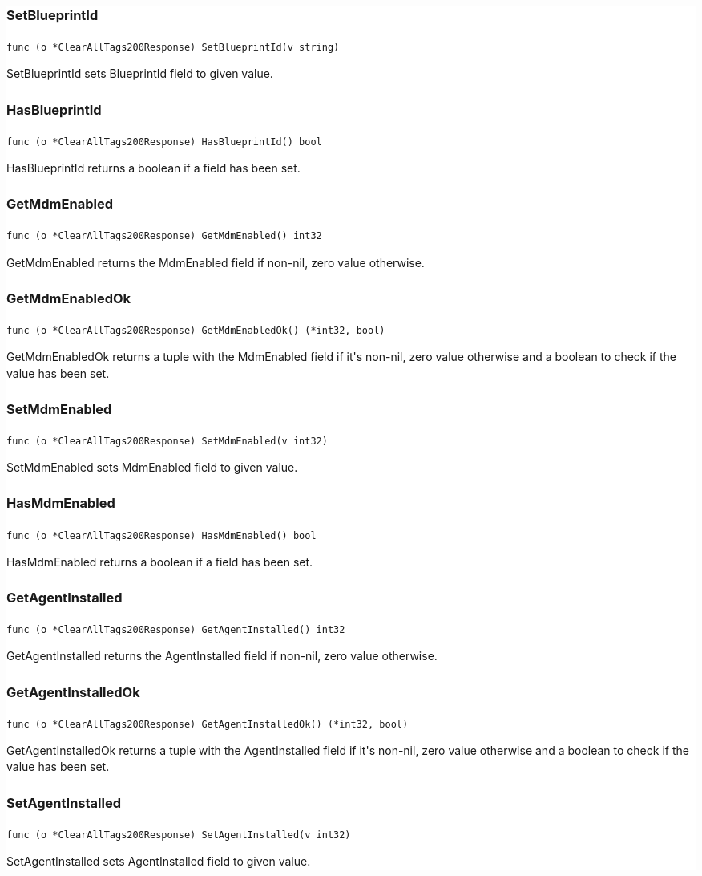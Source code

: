 ### SetBlueprintId

`func (o *ClearAllTags200Response) SetBlueprintId(v string)`

SetBlueprintId sets BlueprintId field to given value.

### HasBlueprintId

`func (o *ClearAllTags200Response) HasBlueprintId() bool`

HasBlueprintId returns a boolean if a field has been set.

### GetMdmEnabled

`func (o *ClearAllTags200Response) GetMdmEnabled() int32`

GetMdmEnabled returns the MdmEnabled field if non-nil, zero value otherwise.

### GetMdmEnabledOk

`func (o *ClearAllTags200Response) GetMdmEnabledOk() (*int32, bool)`

GetMdmEnabledOk returns a tuple with the MdmEnabled field if it's non-nil, zero value otherwise
and a boolean to check if the value has been set.

### SetMdmEnabled

`func (o *ClearAllTags200Response) SetMdmEnabled(v int32)`

SetMdmEnabled sets MdmEnabled field to given value.

### HasMdmEnabled

`func (o *ClearAllTags200Response) HasMdmEnabled() bool`

HasMdmEnabled returns a boolean if a field has been set.

### GetAgentInstalled

`func (o *ClearAllTags200Response) GetAgentInstalled() int32`

GetAgentInstalled returns the AgentInstalled field if non-nil, zero value otherwise.

### GetAgentInstalledOk

`func (o *ClearAllTags200Response) GetAgentInstalledOk() (*int32, bool)`

GetAgentInstalledOk returns a tuple with the AgentInstalled field if it's non-nil, zero value otherwise
and a boolean to check if the value has been set.

### SetAgentInstalled

`func (o *ClearAllTags200Response) SetAgentInstalled(v int32)`

SetAgentInstalled sets AgentInstalled field to given value.
